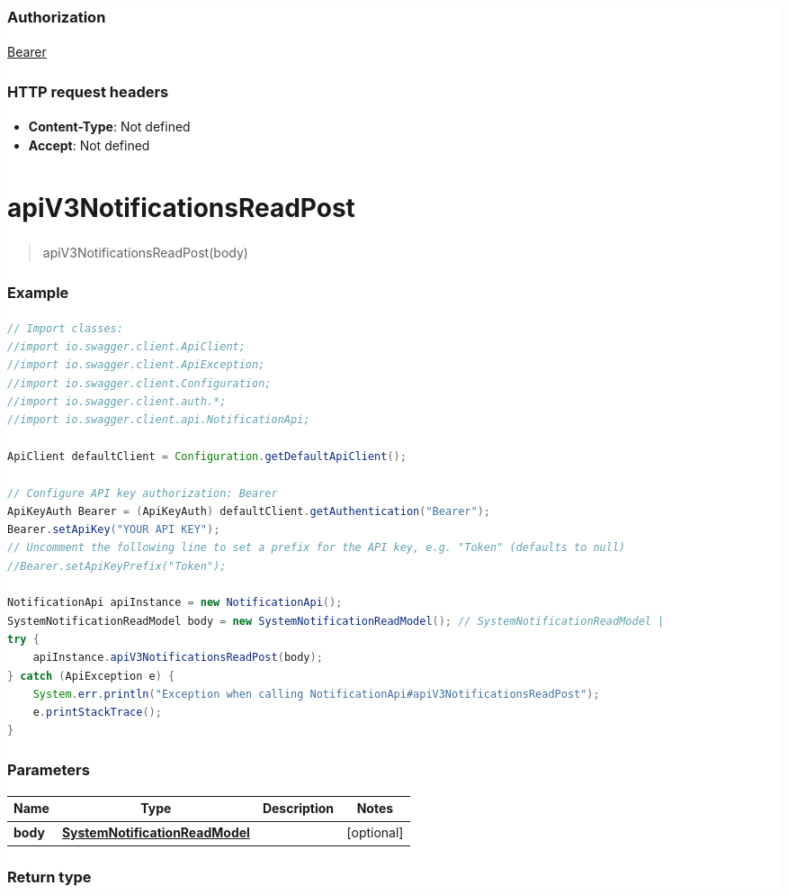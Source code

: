 ### Authorization

[Bearer](../README.md#Bearer)

### HTTP request headers

 - **Content-Type**: Not defined
 - **Accept**: Not defined

<a name="apiV3NotificationsReadPost"></a>
# **apiV3NotificationsReadPost**
> apiV3NotificationsReadPost(body)



### Example
```java
// Import classes:
//import io.swagger.client.ApiClient;
//import io.swagger.client.ApiException;
//import io.swagger.client.Configuration;
//import io.swagger.client.auth.*;
//import io.swagger.client.api.NotificationApi;

ApiClient defaultClient = Configuration.getDefaultApiClient();

// Configure API key authorization: Bearer
ApiKeyAuth Bearer = (ApiKeyAuth) defaultClient.getAuthentication("Bearer");
Bearer.setApiKey("YOUR API KEY");
// Uncomment the following line to set a prefix for the API key, e.g. "Token" (defaults to null)
//Bearer.setApiKeyPrefix("Token");

NotificationApi apiInstance = new NotificationApi();
SystemNotificationReadModel body = new SystemNotificationReadModel(); // SystemNotificationReadModel | 
try {
    apiInstance.apiV3NotificationsReadPost(body);
} catch (ApiException e) {
    System.err.println("Exception when calling NotificationApi#apiV3NotificationsReadPost");
    e.printStackTrace();
}
```

### Parameters

Name | Type | Description  | Notes
------------- | ------------- | ------------- | -------------
 **body** | [**SystemNotificationReadModel**](SystemNotificationReadModel.md)|  | [optional]

### Return type
